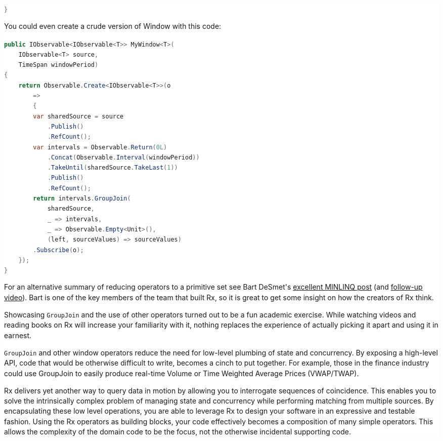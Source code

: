 ```C#
}
```

You could even create a crude version of Window with this code:

```C#
public IObservable<IObservable<T>> MyWindow<T>(
    IObservable<T> source,
    TimeSpan windowPeriod)
{
    return Observable.Create<IObservable<T>>(o
        =>
        {
        var sharedSource = source
            .Publish()
            .RefCount();
        var intervals = Observable.Return(0L)
            .Concat(Observable.Interval(windowPeriod))
            .TakeUntil(sharedSource.TakeLast(1))
            .Publish()
            .RefCount();
        return intervals.GroupJoin(
            sharedSource,
            _ => intervals,
            _ => Observable.Empty<Unit>(),
            (left, sourceValues) => sourceValues)
        .Subscribe(o);
    });
}
```

For an alternative summary of reducing operators to a primitive set see Bart DeSmet's [excellent MINLINQ post](http://blogs.bartdesmet.net/blogs/bart/archive/2010/01/01/the-essence-of-linq-minlinq.aspx) (and [follow-up video](http://channel9.msdn.com/Shows/Going+Deep/Bart-De-Smet-MinLINQ-The-Essence-of-LINQ)). Bart is one of the key members of the team that built Rx, so it is great to get some insight on how the creators of Rx think.

Showcasing `GroupJoin` and the use of other operators turned out to be a fun academic exercise. While watching videos and reading books on Rx will increase your familiarity with it, nothing replaces the experience of actually picking it apart and using it in earnest.

`GroupJoin` and other window operators reduce the need for low-level plumbing of state and concurrency. By exposing a high-level API, code that would be otherwise difficult to write, becomes a cinch to put together. For example, those in the finance industry could use GroupJoin to easily produce real-time Volume or Time Weighted Average Prices (VWAP/TWAP).

Rx delivers yet another way to query data in motion by allowing you to interrogate sequences of coincidence. This enables you to solve the intrinsically complex problem of managing state and concurrency while performing matching from multiple sources. By encapsulating these low level operations, you are able to leverage Rx to design your software in an expressive and testable fashion. Using the Rx operators as building blocks, your code effectively becomes a composition of many simple operators. This allows the complexity of the domain code to be the focus, not the otherwise incidental supporting code.
